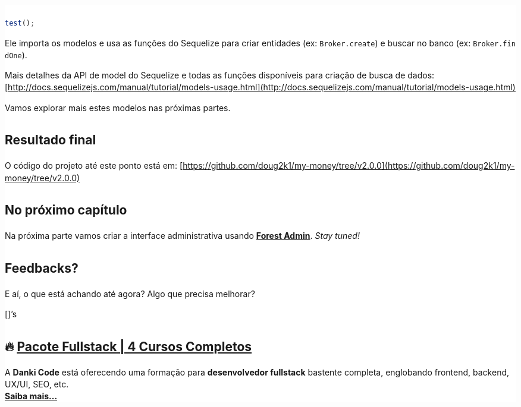 ```js

test();
```

Ele importa os modelos e usa as funções do Sequelize para criar entidades (ex: `Broker.create`) e buscar no banco (ex: `Broker.findOne`).

Mais detalhes da API de model do Sequelize e todas as funções disponíveis para criação de busca de dados: [http://docs.sequelizejs.com/manual/tutorial/models-usage.html](http://docs.sequelizejs.com/manual/tutorial/models-usage.html)

Vamos explorar mais estes modelos nas próximas partes.

## Resultado final

O código do projeto até este ponto está em: [https://github.com/doug2k1/my-money/tree/v2.0.0](https://github.com/doug2k1/my-money/tree/v2.0.0)

## No próximo capítulo

Na próxima parte vamos criar a interface administrativa usando [**Forest Admin**](https://www.forestadmin.com/). _Stay tuned!_

## Feedbacks?

E aí, o que está achando até agora? Algo que precisa melhorar?

\[\]’s

## 🔥 [Pacote Fullstack | 4 Cursos Completos](https://www.webdevdrops.com/pacote-full-stack/wdd)

A **Danki Code** está oferecendo uma formação para **desenvolvedor fullstack** bastente completa, englobando frontend, backend, UX/UI, SEO, etc.   
[**Saiba mais...**](https://www.webdevdrops.com/pacote-full-stack/wdd)